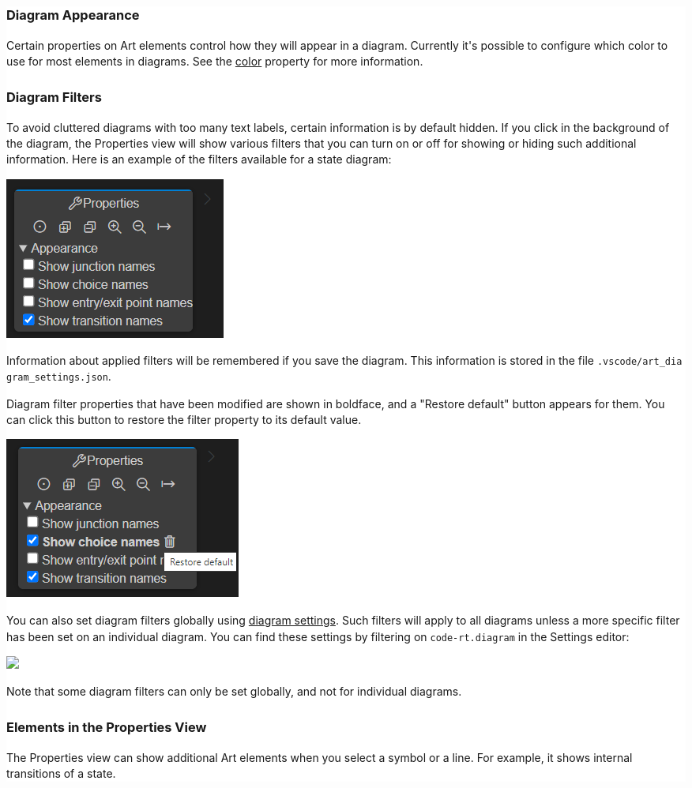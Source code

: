 ### Diagram Appearance
Certain properties on Art elements control how they will appear in a diagram. Currently it's possible to configure which color to use for most elements in diagrams. See the [color](../art-lang/index.md#color) property for more information.

### Diagram Filters
To avoid cluttered diagrams with too many text labels, certain information is by default hidden. If you click in the background of the diagram, the Properties view will show various filters that you can turn on or off for showing or hiding such additional information. Here is an example of the filters available for a state diagram:

![](images/diagram-filters.png)

Information about applied filters will be remembered if you save the diagram. This information is stored in the file `.vscode/art_diagram_settings.json`.

Diagram filter properties that have been modified are shown in boldface, and a "Restore default" button appears for them. You can click this button to restore the filter property to its default value.

![](images/diagram-filters-restore-default.png)

You can also set diagram filters globally using [diagram settings](../settings.md#diagram). Such filters will apply to all diagrams unless a more specific filter has been set on an individual diagram. You can find these settings by filtering on `code-rt.diagram` in the Settings editor:

![](images/global-diagram-filters.png)

Note that some diagram filters can only be set globally, and not for individual diagrams.

### Elements in the Properties View
The Properties view can show additional Art elements when you select a symbol or a line. For example, it shows internal transitions of a state.
